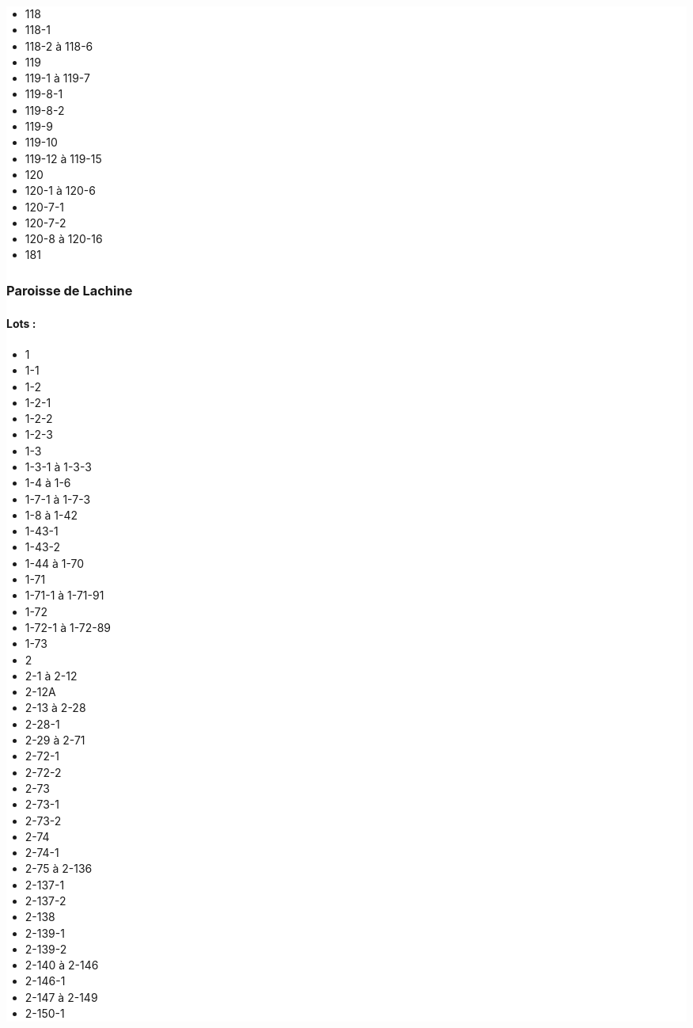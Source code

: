 - 118
- 118-1
- 118-2 à 118-6
- 119
- 119-1 à 119-7
- 119-8-1
- 119-8-2
- 119-9
- 119-10
- 119-12 à 119-15
- 120
- 120-1 à 120-6
- 120-7-1
- 120-7-2
- 120-8 à 120-16
- 181

### Paroisse de Lachine


#### Lots :

- 1
- 1-1
- 1-2
- 1-2-1
- 1-2-2
- 1-2-3
- 1-3
- 1-3-1 à 1-3-3
- 1-4 à 1-6
- 1-7-1 à 1-7-3
- 1-8 à 1-42
- 1-43-1
- 1-43-2
- 1-44 à 1-70
- 1-71
- 1-71-1 à 1-71-91
- 1-72
- 1-72-1 à 1-72-89
- 1-73
- 2
- 2-1 à 2-12
- 2-12A
- 2-13 à 2-28
- 2-28-1
- 2-29 à 2-71
- 2-72-1
- 2-72-2
- 2-73
- 2-73-1
- 2-73-2
- 2-74
- 2-74-1
- 2-75 à 2-136
- 2-137-1
- 2-137-2
- 2-138
- 2-139-1
- 2-139-2
- 2-140 à 2-146
- 2-146-1
- 2-147 à 2-149
- 2-150-1